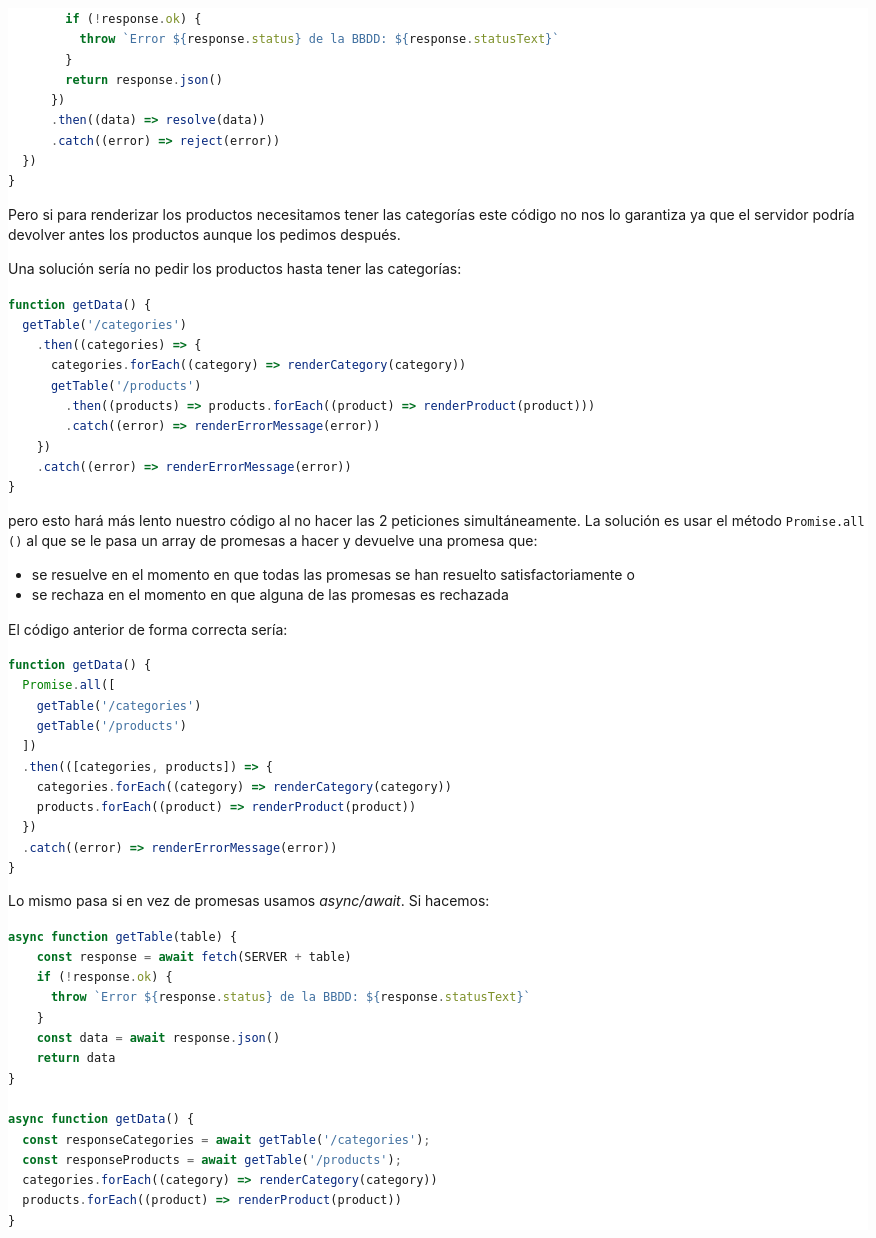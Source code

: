 ```javascript
        if (!response.ok) {
          throw `Error ${response.status} de la BBDD: ${response.statusText}`
        } 
        return response.json()
      })
      .then((data) => resolve(data))
      .catch((error) => reject(error))
  })
}
```

Pero si para renderizar los productos necesitamos tener las categorías este código no nos lo garantiza ya que el servidor podría devolver antes los productos aunque los pedimos después.

Una solución sería no pedir los productos hasta tener las categorías:
```javascript
function getData() {
  getTable('/categories')
    .then((categories) => {
      categories.forEach((category) => renderCategory(category))
      getTable('/products')
        .then((products) => products.forEach((product) => renderProduct(product)))
        .catch((error) => renderErrorMessage(error))
    })
    .catch((error) => renderErrorMessage(error))
}
```

pero esto hará más lento nuestro código al no hacer las 2 peticiones simultáneamente. La solución es usar el método `Promise.all()` al que se le pasa un array de promesas a hacer y devuelve una promesa que:
- se resuelve en el momento en que todas las promesas se han resuelto satisfactoriamente o
- se rechaza en el momento en que alguna de las promesas es rechazada

El código anterior de forma correcta sería:
```javascript
function getData() {
  Promise.all([
    getTable('/categories')
    getTable('/products')
  ])
  .then(([categories, products]) => {
    categories.forEach((category) => renderCategory(category))
    products.forEach((product) => renderProduct(product))
  })
  .catch((error) => renderErrorMessage(error))
}
```

Lo mismo pasa si en vez de promesas usamos _async/await_. Si hacemos:
```javascript
async function getTable(table) {
    const response = await fetch(SERVER + table)
    if (!response.ok) {
      throw `Error ${response.status} de la BBDD: ${response.statusText}`
    }
    const data = await response.json()
    return data
}

async function getData() {
  const responseCategories = await getTable('/categories');
  const responseProducts = await getTable('/products');
  categories.forEach((category) => renderCategory(category))
  products.forEach((product) => renderProduct(product))
}
```